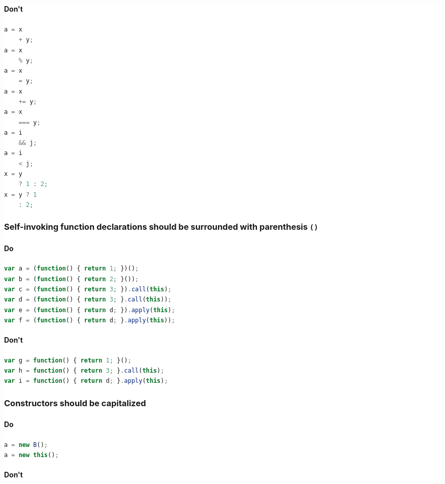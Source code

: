 #### Don't

```js
a = x
	+ y;
a = x
	% y;
a = x
	= y;
a = x
	+= y;
a = x
	=== y;
a = i
	&& j;
a = i
	< j;
x = y
	? 1 : 2;
x = y ? 1
	: 2;
```

### Self-invoking function declarations should be surrounded with parenthesis `()`
#### Do

```js
var a = (function() { return 1; })();
var b = (function() { return 2; }());
var c = (function() { return 3; }).call(this);
var d = (function() { return 3; }.call(this));
var e = (function() { return d; }).apply(this);
var f = (function() { return d; }.apply(this));
```

#### Don't

```js
var g = function() { return 1; }();
var h = function() { return 3; }.call(this);
var i = function() { return d; }.apply(this);
```

### Constructors should be capitalized
#### Do

```js
a = new B();
a = new this();
```

#### Don't
